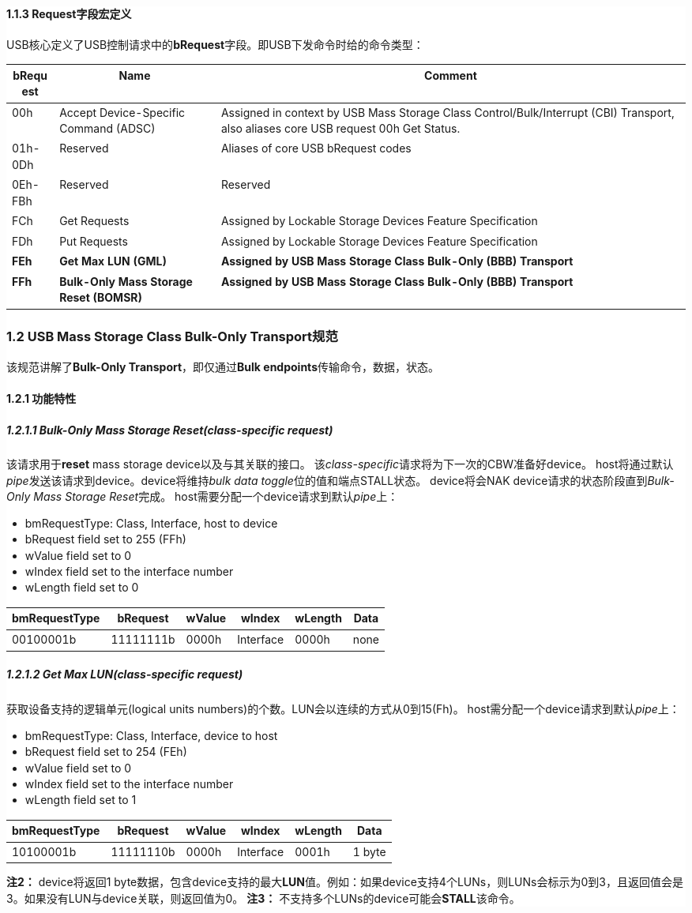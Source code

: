 #### 1.1.3 Request字段宏定义
USB核心定义了USB控制请求中的**bRequest**字段。即USB下发命令时给的命令类型：

bRequest|Name|Comment
--|--|--
00h|Accept Device-Specific Command (ADSC)|Assigned in context by USB Mass Storage Class Control/Bulk/Interrupt (CBI) Transport,   also aliases core USB request 00h Get Status.
01h-0Dh|Reserved|Aliases of core USB bRequest codes
0Eh-FBh|Reserved|Reserved
FCh|Get Requests|Assigned by Lockable Storage Devices Feature Specification
FDh|Put Requests|Assigned by Lockable Storage Devices Feature Specification
**FEh**|**Get Max LUN (GML)**|**Assigned by USB Mass Storage Class Bulk-Only (BBB) Transport**
**FFh**|**Bulk-Only Mass Storage Reset (BOMSR)**|**Assigned by USB Mass Storage Class Bulk-Only (BBB) Transport**

### 1.2 USB Mass Storage Class Bulk-Only Transport规范
该规范讲解了**Bulk-Only Transport**，即仅通过**Bulk endpoints**传输命令，数据，状态。
#### 1.2.1 功能特性
##### 1.2.1.1 Bulk-Only Mass Storage Reset(*class-specific request*)
该请求用于**reset** mass storage device以及与其关联的接口。
该*class-specific*请求将为下一次的CBW准备好device。
host将通过默认*pipe*发送该请求到device。device将维持*bulk data toggle*位的值和端点STALL状态。
device将会NAK device请求的状态阶段直到*Bulk-Only Mass Storage Reset*完成。
host需要分配一个device请求到默认*pipe*上：

* bmRequestType: Class, Interface, host to device
* bRequest field set to 255 (FFh)
* wValue field set to 0
* wIndex field set to the interface number
* wLength field set to 0

bmRequestType|bRequest|wValue|wIndex|wLength|Data
--|--|--|--|--|--
00100001b|11111111b|0000h|Interface|0000h|none

##### 1.2.1.2 Get Max LUN(*class-specific request*)
获取设备支持的逻辑单元(logical units numbers)的个数。LUN会以连续的方式从0到15(Fh)。
host需分配一个device请求到默认*pipe*上：

* bmRequestType: Class, Interface, device to host
* bRequest field set to 254 (FEh)
* wValue field set to 0
* wIndex field set to the interface number
* wLength field set to 1

bmRequestType|bRequest|wValue|wIndex|wLength|Data
--|--|--|--|--|--
10100001b|11111110b|0000h|Interface|0001h|1 byte

**注2：** device将返回1 byte数据，包含device支持的最大**LUN**值。例如：如果device支持4个LUNs，则LUNs会标示为0到3，且返回值会是3。如果没有LUN与device关联，则返回值为0。
**注3：** 不支持多个LUNs的device可能会**STALL**该命令。
